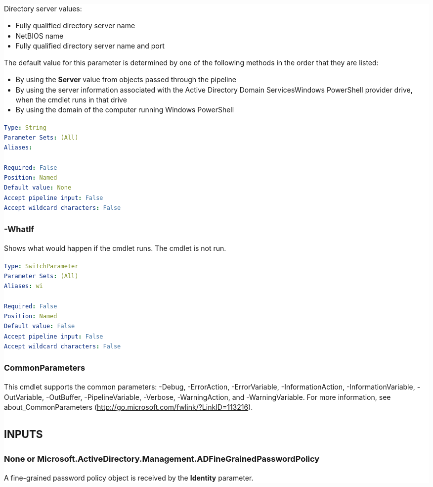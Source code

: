  Directory server values: 

- Fully qualified directory server name
- NetBIOS name
- Fully qualified directory server name and port

The default value for this parameter is determined by one of the following methods in the order that they are listed:

- By using the **Server** value from objects passed through the pipeline
- By using the server information associated with the Active Directory Domain ServicesWindows PowerShell provider drive, when the cmdlet runs in that drive
- By using the domain of the computer running Windows PowerShell

```yaml
Type: String
Parameter Sets: (All)
Aliases: 

Required: False
Position: Named
Default value: None
Accept pipeline input: False
Accept wildcard characters: False
```

### -WhatIf
Shows what would happen if the cmdlet runs.
The cmdlet is not run.

```yaml
Type: SwitchParameter
Parameter Sets: (All)
Aliases: wi

Required: False
Position: Named
Default value: False
Accept pipeline input: False
Accept wildcard characters: False
```

### CommonParameters
This cmdlet supports the common parameters: -Debug, -ErrorAction, -ErrorVariable, -InformationAction, -InformationVariable, -OutVariable, -OutBuffer, -PipelineVariable, -Verbose, -WarningAction, and -WarningVariable. For more information, see about_CommonParameters (http://go.microsoft.com/fwlink/?LinkID=113216).

## INPUTS

### None or Microsoft.ActiveDirectory.Management.ADFineGrainedPasswordPolicy
A fine-grained password policy object is received by the **Identity** parameter.
